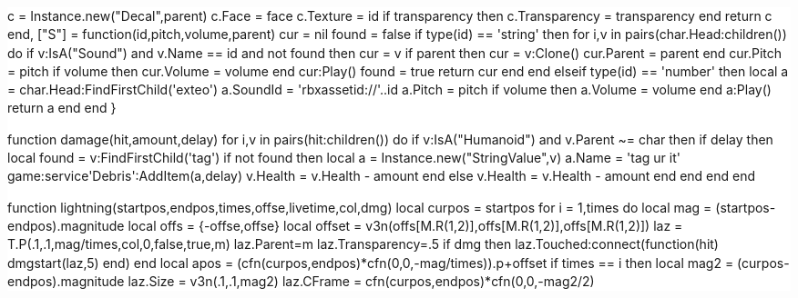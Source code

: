 c = Instance.new("Decal",parent)
c.Face = face
c.Texture = id
if transparency then c.Transparency = transparency end
return c
end,
["S"] = function(id,pitch,volume,parent)
cur = nil
found = false
if type(id) == 'string' then
for i,v in pairs(char.Head:children()) do
if v:IsA("Sound") and v.Name == id and not found then
cur = v
if parent then cur = v:Clone() cur.Parent = parent end
cur.Pitch = pitch
if volume then cur.Volume = volume end
cur:Play()
found = true
return cur
end
end
elseif type(id) == 'number' then
local a = char.Head:FindFirstChild('exteo')
a.SoundId = 'rbxassetid://'..id
a.Pitch = pitch
if volume then a.Volume = volume end
a:Play()
return a
end
end
}
 
function damage(hit,amount,delay)
for i,v in pairs(hit:children()) do
if v:IsA("Humanoid") and v.Parent ~= char then
if delay then
local found = v:FindFirstChild('tag')
if not found then
local a = Instance.new("StringValue",v)
a.Name = 'tag ur it'
game:service'Debris':AddItem(a,delay)
v.Health = v.Health - amount
end
else v.Health = v.Health - amount
end
end
end
end
 
function lightning(startpos,endpos,times,offse,livetime,col,dmg)
local curpos = startpos
for i = 1,times do
local mag = (startpos-endpos).magnitude
local offs = {-offse,offse}
local offset = v3n(offs[M.R(1,2)],offs[M.R(1,2)],offs[M.R(1,2)])
laz = T.P(.1,.1,mag/times,col,0,false,true,m)
laz.Parent=m
laz.Transparency=.5
if dmg then laz.Touched:connect(function(hit) dmgstart(laz,5) end) end
local apos = (cfn(curpos,endpos)*cfn(0,0,-mag/times)).p+offset
if times == i then
local mag2 = (curpos-endpos).magnitude
laz.Size = v3n(.1,.1,mag2)
laz.CFrame = cfn(curpos,endpos)*cfn(0,0,-mag2/2)